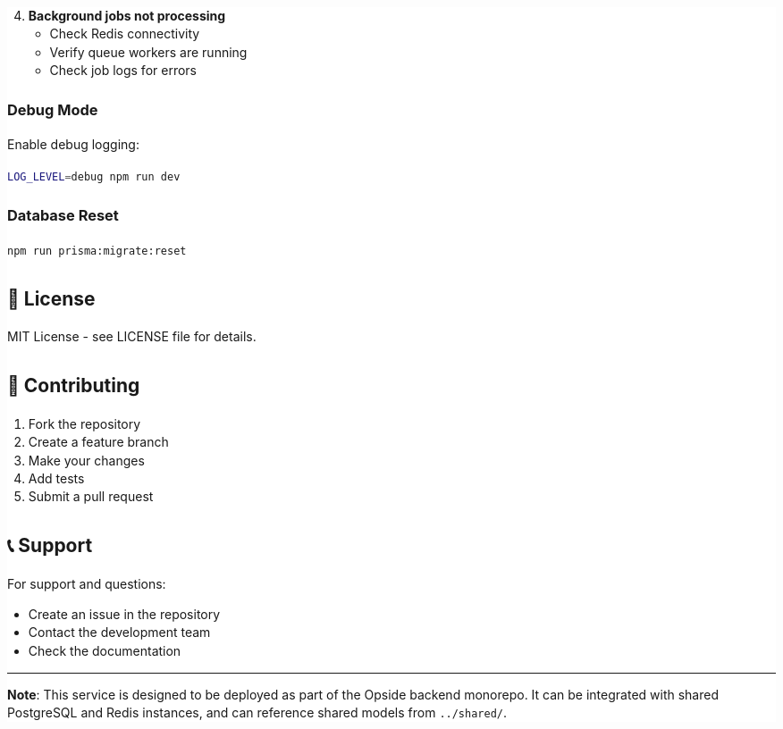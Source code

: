 4. **Background jobs not processing**
   - Check Redis connectivity
   - Verify queue workers are running
   - Check job logs for errors

### Debug Mode
Enable debug logging:
```bash
LOG_LEVEL=debug npm run dev
```

### Database Reset
```bash
npm run prisma:migrate:reset
```

## 📝 License

MIT License - see LICENSE file for details.

## 🤝 Contributing

1. Fork the repository
2. Create a feature branch
3. Make your changes
4. Add tests
5. Submit a pull request

## 📞 Support

For support and questions:
- Create an issue in the repository
- Contact the development team
- Check the documentation

---

**Note**: This service is designed to be deployed as part of the Opside backend monorepo. It can be integrated with shared PostgreSQL and Redis instances, and can reference shared models from `../shared/`. 